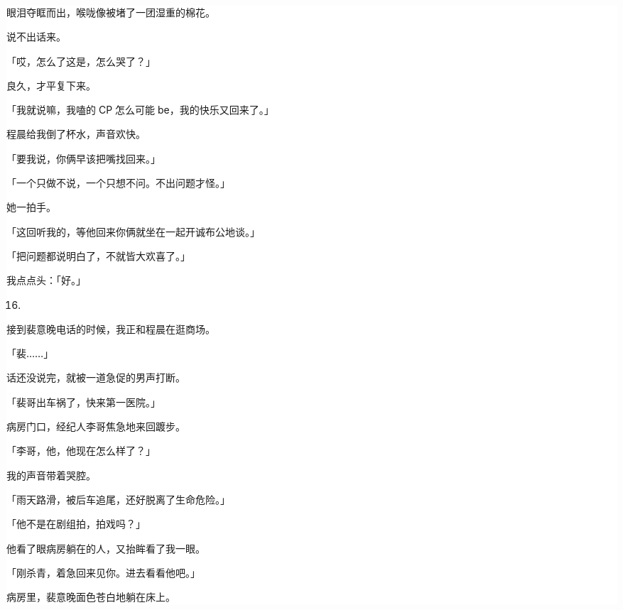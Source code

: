 眼泪夺眶而出，喉咙像被堵了一团湿重的棉花。


说不出话来。


「哎，怎么了这是，怎么哭了？」


良久，才平复下来。


「我就说嘛，我嗑的 CP 怎么可能 be，我的快乐又回来了。」


程晨给我倒了杯水，声音欢快。


「要我说，你俩早该把嘴找回来。」


「一个只做不说，一个只想不问。不出问题才怪。」


她一拍手。


「这回听我的，等他回来你俩就坐在一起开诚布公地谈。」


「把问题都说明白了，不就皆大欢喜了。」


我点点头：「好。」


16.


接到裴意晚电话的时候，我正和程晨在逛商场。


「裴……」


话还没说完，就被一道急促的男声打断。


「裴哥出车祸了，快来第一医院。」


病房门口，经纪人李哥焦急地来回踱步。


「李哥，他，他现在怎么样了？」


我的声音带着哭腔。


「雨天路滑，被后车追尾，还好脱离了生命危险。」


「他不是在剧组拍，拍戏吗？」


他看了眼病房躺在的人，又抬眸看了我一眼。


「刚杀青，着急回来见你。进去看看他吧。」


病房里，裴意晚面色苍白地躺在床上。
